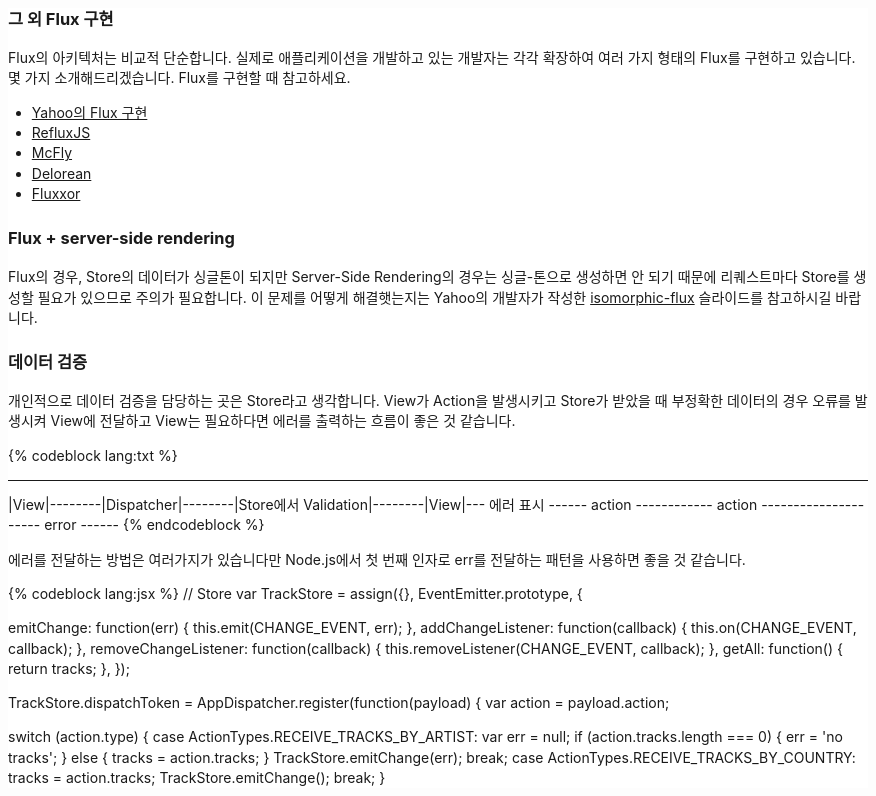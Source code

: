 ### 그 외 Flux 구현

Flux의 아키텍처는 비교적 단순합니다. 실제로 애플리케이션을 개발하고 있는 개발자는 각각 확장하여 여러 가지 형태의 Flux를 구현하고 있습니다. 몇 가지 소개해드리겠습니다. Flux를 구현할 때 참고하세요.

* [Yahoo의 Flux 구현](https://github.com/yahoo/flux-examples)
* [RefluxJS](https://github.com/spoike/refluxjs)
* [McFly](http://kenwheeler.github.io/mcfly/)
* [Delorean](http://deloreanjs.com/)
* [Fluxxor](http://fluxxor.com/)

### Flux + server-side rendering

Flux의 경우, Store의 데이터가 싱글톤이 되지만 Server-Side Rendering의 경우는 싱글-톤으로 생성하면 안 되기 때문에 리퀘스트마다 Store를 생성할 필요가 있으므로 주의가 필요합니다. 이 문제를 어떻게 해결햇는지는 Yahoo의 개발자가 작성한 [isomorphic-flux](https://speakerdeck.com/mridgway/isomorphic-flux) 슬라이드를 참고하시길 바랍니다.

### 데이터 검증

개인적으로 데이터 검증을 담당하는 곳은 Store라고 생각합니다. View가 Action을 발생시키고 Store가 받았을 때 부정확한 데이터의 경우 오류를 발생시켜 View에 전달하고 View는 필요하다면 에러를 출력하는 흐름이 좋은 것 같습니다.

{% codeblock lang:txt %}
------        ------------        ---------------------        ------
|View|--------|Dispatcher|--------|Store에서 Validation|--------|View|--- 에러 표시
------ action ------------ action --------------------- error  ------
{% endcodeblock %}

에러를 전달하는 방법은 여러가지가 있습니다만 Node.js에서 첫 번째 인자로 err를 전달하는 패턴을 사용하면 좋을 것 같습니다.

{% codeblock lang:jsx %}
// Store
var TrackStore = assign({}, EventEmitter.prototype, {
 
  emitChange: function(err) {
    this.emit(CHANGE_EVENT, err);
  },
  addChangeListener: function(callback) {
    this.on(CHANGE_EVENT, callback);
  },
  removeChangeListener: function(callback) {
    this.removeListener(CHANGE_EVENT, callback);
  },
  getAll: function() {
    return tracks;
  },
});
 
TrackStore.dispatchToken = AppDispatcher.register(function(payload) {
  var action = payload.action;
 
  switch (action.type) {
    case ActionTypes.RECEIVE_TRACKS_BY_ARTIST:
      var err = null;
      if (action.tracks.length === 0) {
        err = 'no tracks';
      } else {
        tracks = action.tracks;
      }
      TrackStore.emitChange(err);
      break;
    case ActionTypes.RECEIVE_TRACKS_BY_COUNTRY:
      tracks = action.tracks;
      TrackStore.emitChange();
      break;
  }